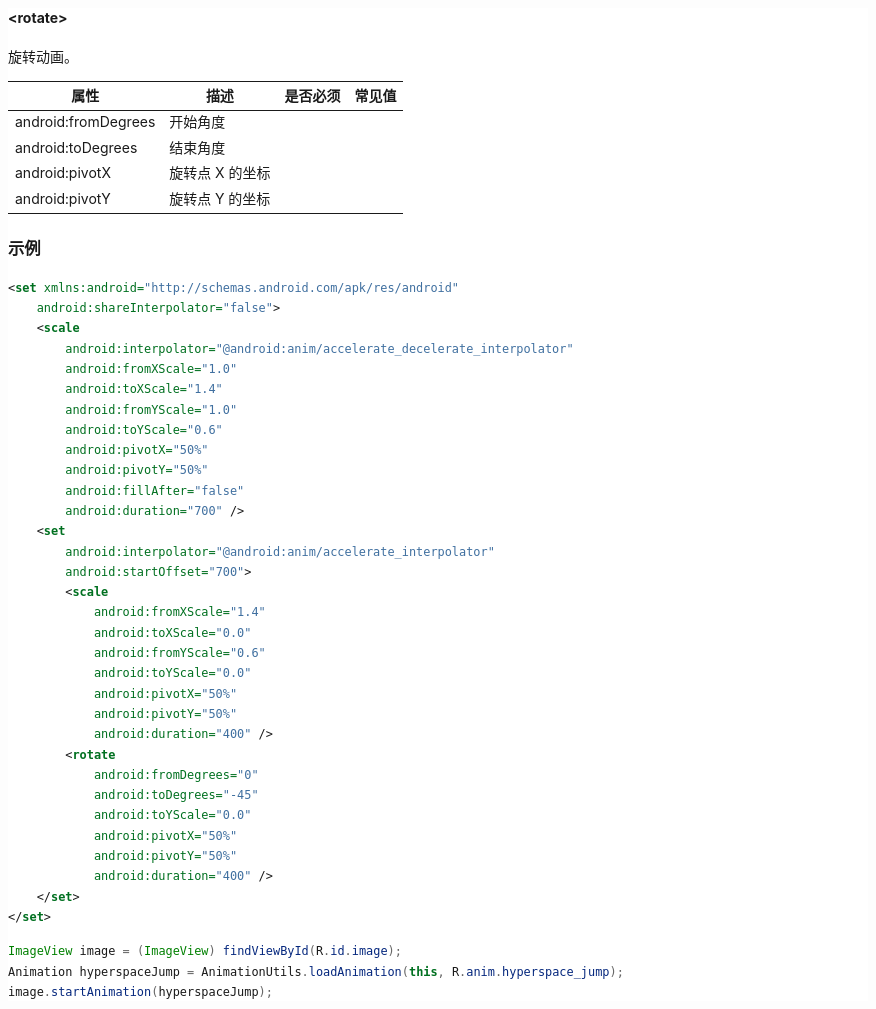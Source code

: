 #### \<rotate>

旋转动画。

| 属性                | 描述            | 是否必须 | 常见值 |
| ------------------- | --------------- | -------- | ------ |
| android:fromDegrees | 开始角度        |          |        |
| android:toDegrees   | 结束角度        |          |        |
| android:pivotX      | 旋转点 X 的坐标 |          |        |
| android:pivotY      | 旋转点 Y 的坐标 |          |        |

### 示例

```xml
<set xmlns:android="http://schemas.android.com/apk/res/android"
    android:shareInterpolator="false">
    <scale
        android:interpolator="@android:anim/accelerate_decelerate_interpolator"
        android:fromXScale="1.0"
        android:toXScale="1.4"
        android:fromYScale="1.0"
        android:toYScale="0.6"
        android:pivotX="50%"
        android:pivotY="50%"
        android:fillAfter="false"
        android:duration="700" />
    <set
        android:interpolator="@android:anim/accelerate_interpolator"
        android:startOffset="700">
        <scale
            android:fromXScale="1.4"
            android:toXScale="0.0"
            android:fromYScale="0.6"
            android:toYScale="0.0"
            android:pivotX="50%"
            android:pivotY="50%"
            android:duration="400" />
        <rotate
            android:fromDegrees="0"
            android:toDegrees="-45"
            android:toYScale="0.0"
            android:pivotX="50%"
            android:pivotY="50%"
            android:duration="400" />
    </set>
</set>
```

```java
ImageView image = (ImageView) findViewById(R.id.image);
Animation hyperspaceJump = AnimationUtils.loadAnimation(this, R.anim.hyperspace_jump);
image.startAnimation(hyperspaceJump);
```
